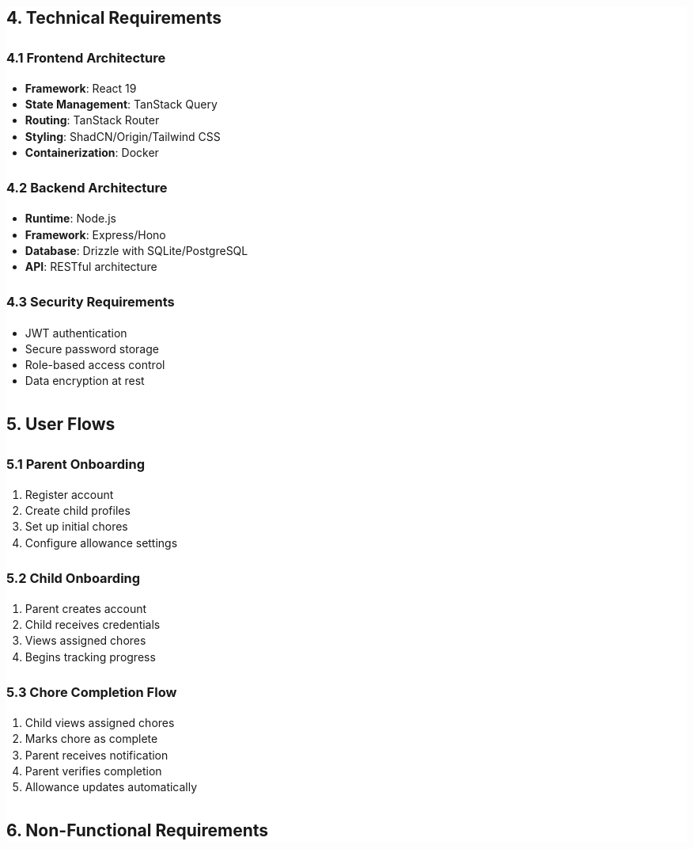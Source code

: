 ## 4. Technical Requirements

### 4.1 Frontend Architecture

- **Framework**: React 19
- **State Management**: TanStack Query
- **Routing**: TanStack Router
- **Styling**: ShadCN/Origin/Tailwind CSS
- **Containerization**: Docker

### 4.2 Backend Architecture

- **Runtime**: Node.js
- **Framework**: Express/Hono
- **Database**: Drizzle with SQLite/PostgreSQL
- **API**: RESTful architecture

### 4.3 Security Requirements

- JWT authentication
- Secure password storage
- Role-based access control
- Data encryption at rest

## 5. User Flows

### 5.1 Parent Onboarding

1. Register account
2. Create child profiles
3. Set up initial chores
4. Configure allowance settings

### 5.2 Child Onboarding

1. Parent creates account
2. Child receives credentials
3. Views assigned chores
4. Begins tracking progress

### 5.3 Chore Completion Flow

1. Child views assigned chores
2. Marks chore as complete
3. Parent receives notification
4. Parent verifies completion
5. Allowance updates automatically

## 6. Non-Functional Requirements
